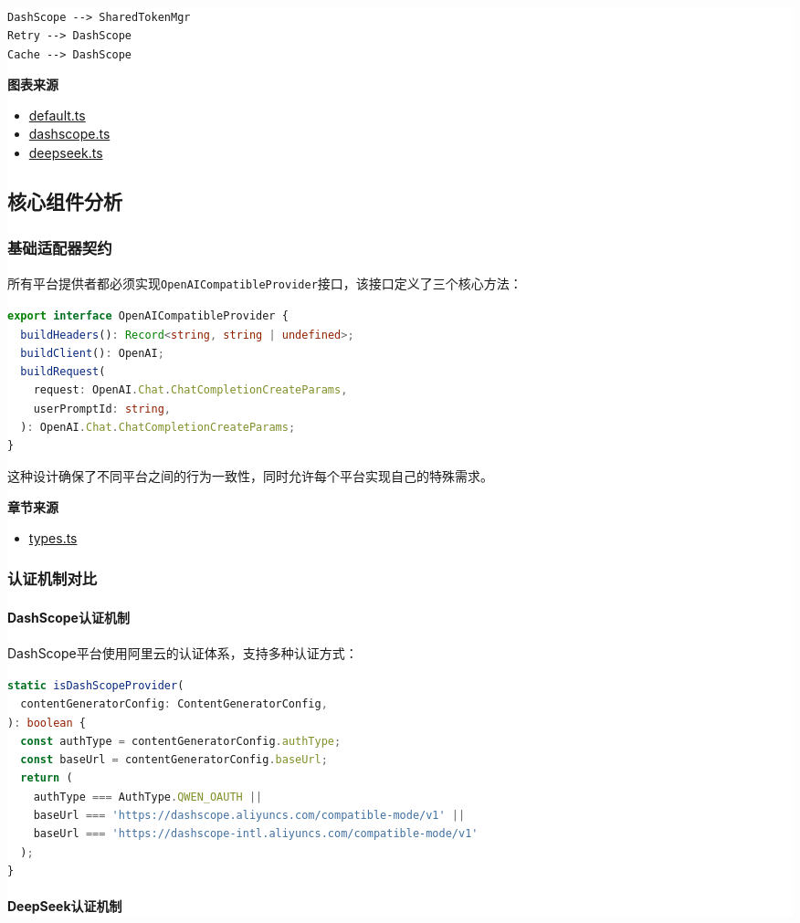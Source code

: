 ```mermaid
DashScope --> SharedTokenMgr
Retry --> DashScope
Cache --> DashScope
```

**图表来源**
- [default.ts](file://packages/core/src/core/openaiContentGenerator/provider/default.ts#L1-L59)
- [dashscope.ts](file://packages/core/src/core/openaiContentGenerator/provider/dashscope.ts#L1-L338)
- [deepseek.ts](file://packages/core/src/core/openaiContentGenerator/provider/deepseek.ts#L1-L80)

## 核心组件分析

### 基础适配器契约

所有平台提供者都必须实现`OpenAICompatibleProvider`接口，该接口定义了三个核心方法：

```typescript
export interface OpenAICompatibleProvider {
  buildHeaders(): Record<string, string | undefined>;
  buildClient(): OpenAI;
  buildRequest(
    request: OpenAI.Chat.ChatCompletionCreateParams,
    userPromptId: string,
  ): OpenAI.Chat.ChatCompletionCreateParams;
}
```

这种设计确保了不同平台之间的行为一致性，同时允许每个平台实现自己的特殊需求。

**章节来源**
- [types.ts](file://packages/core/src/core/openaiContentGenerator/provider/types.ts#L15-L20)

### 认证机制对比

#### DashScope认证机制

DashScope平台使用阿里云的认证体系，支持多种认证方式：

```typescript
static isDashScopeProvider(
  contentGeneratorConfig: ContentGeneratorConfig,
): boolean {
  const authType = contentGeneratorConfig.authType;
  const baseUrl = contentGeneratorConfig.baseUrl;
  return (
    authType === AuthType.QWEN_OAUTH ||
    baseUrl === 'https://dashscope.aliyuncs.com/compatible-mode/v1' ||
    baseUrl === 'https://dashscope-intl.aliyuncs.com/compatible-mode/v1'
  );
}
```

#### DeepSeek认证机制
